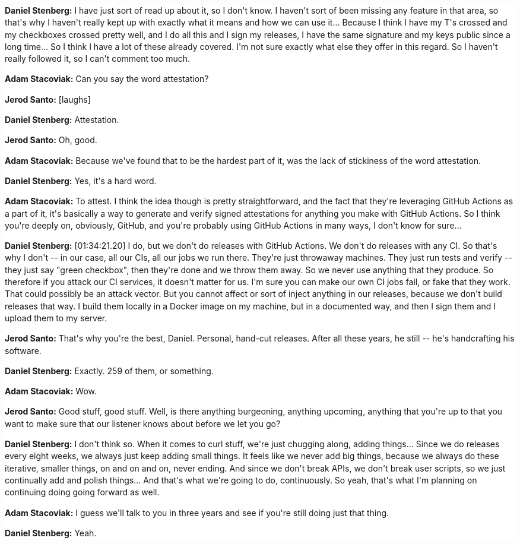 **Daniel Stenberg:** I have just sort of read up about it, so I don't know. I haven't sort of been missing any feature in that area, so that's why I haven't really kept up with exactly what it means and how we can use it... Because I think I have my T's crossed and my checkboxes crossed pretty well, and I do all this and I sign my releases, I have the same signature and my keys public since a long time... So I think I have a lot of these already covered. I'm not sure exactly what else they offer in this regard. So I haven't really followed it, so I can't comment too much.

**Adam Stacoviak:** Can you say the word attestation?

**Jerod Santo:** \[laughs\]

**Daniel Stenberg:** Attestation.

**Jerod Santo:** Oh, good.

**Adam Stacoviak:** Because we've found that to be the hardest part of it, was the lack of stickiness of the word attestation.

**Daniel Stenberg:** Yes, it's a hard word.

**Adam Stacoviak:** To attest. I think the idea though is pretty straightforward, and the fact that they're leveraging GitHub Actions as a part of it, it's basically a way to generate and verify signed attestations for anything you make with GitHub Actions. So I think you're deeply on, obviously, GitHub, and you're probably using GitHub Actions in many ways, I don't know for sure...

**Daniel Stenberg:** \[01:34:21.20\] I do, but we don't do releases with GitHub Actions. We don't do releases with any CI. So that's why I don't -- in our case, all our CIs, all our jobs we run there. They're just throwaway machines. They just run tests and verify -- they just say "green checkbox", then they're done and we throw them away. So we never use anything that they produce. So therefore if you attack our CI services, it doesn't matter for us. I'm sure you can make our own CI jobs fail, or fake that they work. That could possibly be an attack vector. But you cannot affect or sort of inject anything in our releases, because we don't build releases that way. I build them locally in a Docker image on my machine, but in a documented way, and then I sign them and I upload them to my server.

**Jerod Santo:** That's why you're the best, Daniel. Personal, hand-cut releases. After all these years, he still -- he's handcrafting his software.

**Daniel Stenberg:** Exactly. 259 of them, or something.

**Adam Stacoviak:** Wow.

**Jerod Santo:** Good stuff, good stuff. Well, is there anything burgeoning, anything upcoming, anything that you're up to that you want to make sure that our listener knows about before we let you go?

**Daniel Stenberg:** I don't think so. When it comes to curl stuff, we're just chugging along, adding things... Since we do releases every eight weeks, we always just keep adding small things. It feels like we never add big things, because we always do these iterative, smaller things, on and on and on, never ending. And since we don't break APIs, we don't break user scripts, so we just continually add and polish things... And that's what we're going to do, continuously. So yeah, that's what I'm planning on continuing doing going forward as well.

**Adam Stacoviak:** I guess we'll talk to you in three years and see if you're still doing just that thing.

**Daniel Stenberg:** Yeah.
